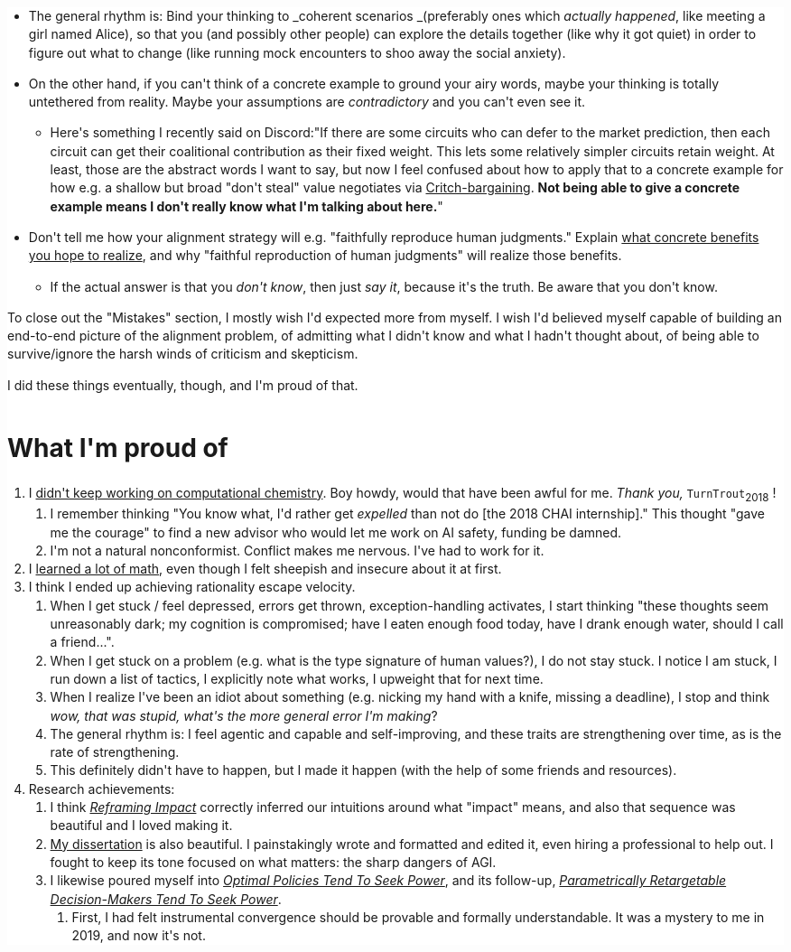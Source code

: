   - The general rhythm is: Bind your thinking to _coherent scenarios _(preferably ones which _actually happened_, like meeting a girl named Alice), so that you (and possibly other people) can explore the details together (like why it got quiet) in order to figure out what to change (like running mock encounters to shoo away the social anxiety). 
  - On the other hand, if you can't think of a concrete example to ground your airy words, maybe your thinking is totally untethered from reality. Maybe your assumptions are _contradictory_ and you can't even see it. 
    - Here's something I recently said on Discord:"If there are some circuits who can defer to the market prediction, then each circuit can get their coalitional contribution as their fixed weight. This lets some relatively simpler circuits retain weight. At least, those are the abstract words I want to say, but now I feel confused about how to apply that to a concrete example for how e.g. a shallow but broad "don't steal" value negotiates via [Critch-bargaining](https://arxiv.org/abs/1711.00363). **Not being able to give a concrete example means I don't really know what I'm talking about here.**"

  - Don't tell me how your alignment strategy will e.g. "faithfully reproduce human judgments." Explain [what concrete benefits you hope to realize](https://www.lesswrong.com/posts/d4YGxMpzmvxknHfbe/conversation-with-eliezer-what-do-you-want-the-system-to-do), and why "faithful reproduction of human judgments" will realize those benefits.  
    - If the actual answer is that you _don't know_, then just _say it_, because it's the truth. Be aware that you don't know.

To close out the "Mistakes" section, I mostly wish I'd expected more from myself. I wish I'd believed myself capable of building an end-to-end picture of the alignment problem, of admitting what I didn't know and what I hadn't thought about, of being able to survive/ignore the harsh winds of criticism and skepticism. 

I did these things eventually, though, and I'm proud of that.

# What I'm proud of

1.  I [didn't keep working on computational chemistry](/swimming-upstream). Boy howdy, would that have been awful for me. _Thank you,_ `TurnTrout`$_{2018}$ ! 
    1.  I remember thinking "You know what, I'd rather get _expelled_ than not do \[the 2018 CHAI internship\]." This thought "gave me the courage" to find a new advisor who would let me work on AI safety, funding be damned.
    2.  I'm not a natural nonconformist. Conflict makes me nervous. I've had to work for it. 
2.  I [learned a lot of math](/posts#becoming-stronger), even though I felt sheepish and insecure about it at first.
3.  I think I ended up achieving rationality escape velocity. 
    1.  When I get stuck / feel depressed, errors get thrown, exception-handling activates, I start thinking "these thoughts seem unreasonably dark; my cognition is compromised; have I eaten enough food today, have I drank enough water, should I call a friend...". 
    2.  When I get stuck on a problem (e.g. what is the type signature of human values?), I do not stay stuck. I notice I am stuck, I run down a list of tactics, I explicitly note what works, I upweight that for next time. 
    3.  When I realize I've been an idiot about something (e.g. nicking my hand with a knife, missing a deadline), I stop and think _wow, that was stupid, what's the more general error I'm making_?
    4.  The general rhythm is: I feel agentic and capable and self-improving, and these traits are strengthening over time, as is the rate of strengthening.
    5.  This definitely didn't have to happen, but I made it happen (with the help of some friends and resources).
4.  Research achievements:
    1.  I think [_Reframing Impact_](/posts#reframing-impact) correctly inferred our intuitions around what "impact" means, and also that sequence was beautiful and I loved making it.
    2.  [My dissertation](https://arxiv.org/pdf/2206.11831.pdf) is also beautiful. I painstakingly wrote and formatted and edited it, even hiring a professional to help out. I fought to keep its tone focused on what matters: the sharp dangers of AGI.
    3.  I likewise poured myself into [_Optimal Policies Tend To Seek Power_](https://arxiv.org/abs/1912.01683), and its follow-up, [_Parametrically Retargetable Decision-Makers Tend To Seek Power_](https://arxiv.org/abs/2206.13477). 
        1.  First, I had felt instrumental convergence should be provable and formally understandable. It was a mystery to me in 2019, and now it's not.

[^1]: My PhD was six years long (it started in the fall of 2016). However, I'm not even going to critique the first two years, because that would make the "Mistakes" section far too long.
[^2]: If you're interested in reading about the theory now, see [this recent comment](https://www.lesswrong.com/posts/CoZhXrhpQxpy9xw9y/where-i-agree-and-disagree-with-eliezer?commentId=EfeMSnBvbvxjSQBc3). I'm currently putting together some prerequisite posts to bridge the inferential gap.
[^3]: Sometimes I feel the urge to defend myself _just a little more_, to which some part of me internally replies "are you serious, this defensibility thing again?! Are you _ever_ going to let me _actually think_?"  